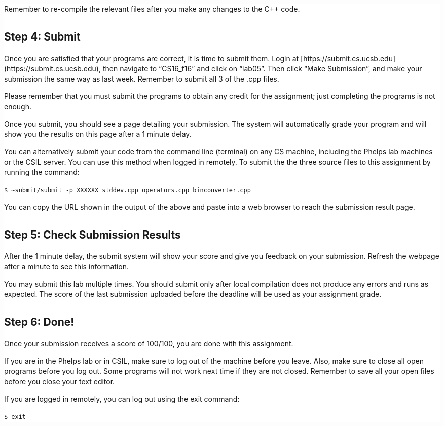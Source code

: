 Remember to re-compile the relevant files after you make any changes to the C++ code.

<h2>Step 4: Submit</h2>

Once you are satisfied that your programs are correct, it is time to submit them. Login at [https://submit.cs.ucsb.edu](https://submit.cs.ucsb.edu), then navigate to “CS16_f16” and click on “lab05”. Then click “Make Submission”, and make your submission the same way as last week. Remember to submit all 3 of the .cpp files.

Please remember that you must submit the programs to obtain any credit for the assignment; just completing the programs is not enough.

Once you submit, you should see a page detailing your submission. The system will automatically grade your program and will show you the results on this page after a 1 minute delay.

You can alternatively submit your code from the command line (terminal) on any CS machine, including the Phelps lab machines or the CSIL server. You can use this method when logged in remotely. To submit the the three source files to this assignment by running the command:

`$ ~submit/submit -p XXXXXX stddev.cpp operators.cpp binconverter.cpp`

You can copy the URL shown in the output of the above and paste into a web browser to reach the submission result page.

<h2>Step 5: Check Submission Results</h2>

After the 1 minute delay, the submit system will show your score and give you feedback on your submission. Refresh the webpage after a minute to see this information.

You may submit this lab multiple times. You should submit only after local compilation does not produce any errors and runs as expected. The score of the last submission uploaded before the deadline will be used as your assignment grade.

<h2>Step 6: Done!</h2>

Once your submission receives a score of 100/100, you are done with this assignment.

If you are in the Phelps lab or in CSIL, make sure to log out of the machine before you leave. Also, make sure to close all open programs before you log out. Some programs will not work next time if they are not closed. Remember to save all your open files before you close your text editor.

If you are logged in remotely, you can log out using the exit command:

`$ exit`

</div>
